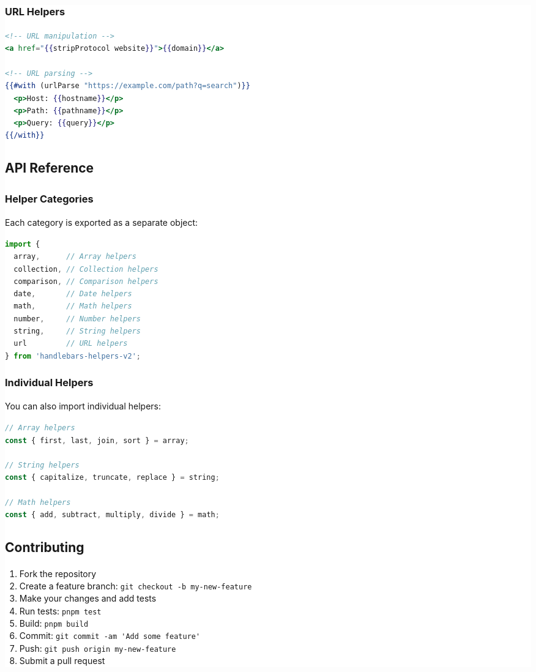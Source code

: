 ### URL Helpers

```handlebars
<!-- URL manipulation -->
<a href="{{stripProtocol website}}">{{domain}}</a>

<!-- URL parsing -->
{{#with (urlParse "https://example.com/path?q=search")}}
  <p>Host: {{hostname}}</p>
  <p>Path: {{pathname}}</p>
  <p>Query: {{query}}</p>
{{/with}}
```

## API Reference

### Helper Categories

Each category is exported as a separate object:

```js
import { 
  array,      // Array helpers
  collection, // Collection helpers  
  comparison, // Comparison helpers
  date,       // Date helpers
  math,       // Math helpers
  number,     // Number helpers
  string,     // String helpers
  url         // URL helpers
} from 'handlebars-helpers-v2';
```

### Individual Helpers

You can also import individual helpers:

```js
// Array helpers
const { first, last, join, sort } = array;

// String helpers  
const { capitalize, truncate, replace } = string;

// Math helpers
const { add, subtract, multiply, divide } = math;
```

## Contributing

1. Fork the repository
2. Create a feature branch: `git checkout -b my-new-feature`
3. Make your changes and add tests
4. Run tests: `pnpm test`
5. Build: `pnpm build`
6. Commit: `git commit -am 'Add some feature'`
7. Push: `git push origin my-new-feature`
8. Submit a pull request
